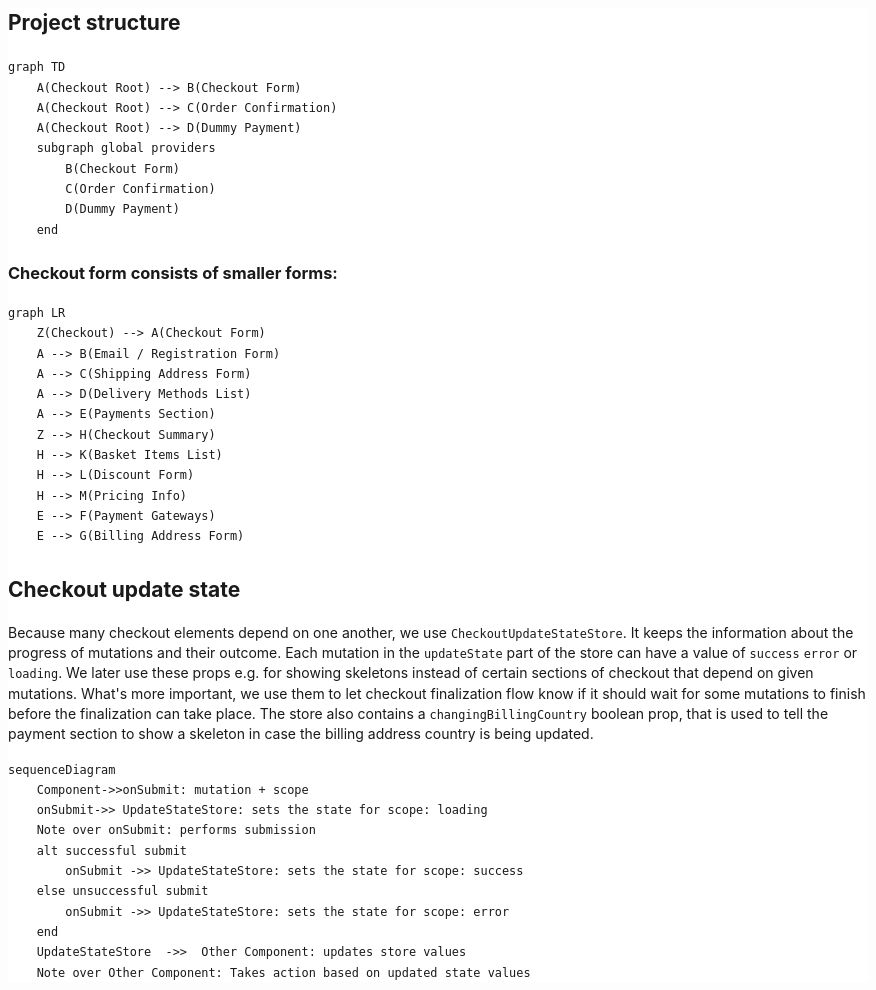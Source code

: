 ## Project structure

```mermaid
graph TD
    A(Checkout Root) --> B(Checkout Form)
    A(Checkout Root) --> C(Order Confirmation)
    A(Checkout Root) --> D(Dummy Payment)
    subgraph global providers
        B(Checkout Form)
        C(Order Confirmation)
        D(Dummy Payment)
    end
```

### Checkout form consists of smaller forms:

```mermaid
graph LR
    Z(Checkout) --> A(Checkout Form)
    A --> B(Email / Registration Form)
    A --> C(Shipping Address Form)
    A --> D(Delivery Methods List)
    A --> E(Payments Section)
    Z --> H(Checkout Summary)
    H --> K(Basket Items List)
    H --> L(Discount Form)
    H --> M(Pricing Info)
    E --> F(Payment Gateways)
    E --> G(Billing Address Form)

```

## Checkout update state

Because many checkout elements depend on one another, we use `CheckoutUpdateStateStore`. It keeps the information about the progress of mutations and their outcome.
Each mutation in the `updateState` part of the store can have a value of `success` `error` or `loading`. We later use these props e.g. for showing skeletons instead of certain sections of checkout that depend on given mutations. What's more important, we use them to let checkout finalization flow know if it should wait for some mutations to finish before the finalization can take place.
The store also contains a `changingBillingCountry` boolean prop, that is used to tell the payment section to show a skeleton in case the billing address country is being updated.

```mermaid
sequenceDiagram
    Component->>onSubmit: mutation + scope
    onSubmit->> UpdateStateStore: sets the state for scope: loading
    Note over onSubmit: performs submission
    alt successful submit
        onSubmit ->> UpdateStateStore: sets the state for scope: success
    else unsuccessful submit
        onSubmit ->> UpdateStateStore: sets the state for scope: error
    end
    UpdateStateStore  ->>  Other Component: updates store values
    Note over Other Component: Takes action based on updated state values
```
